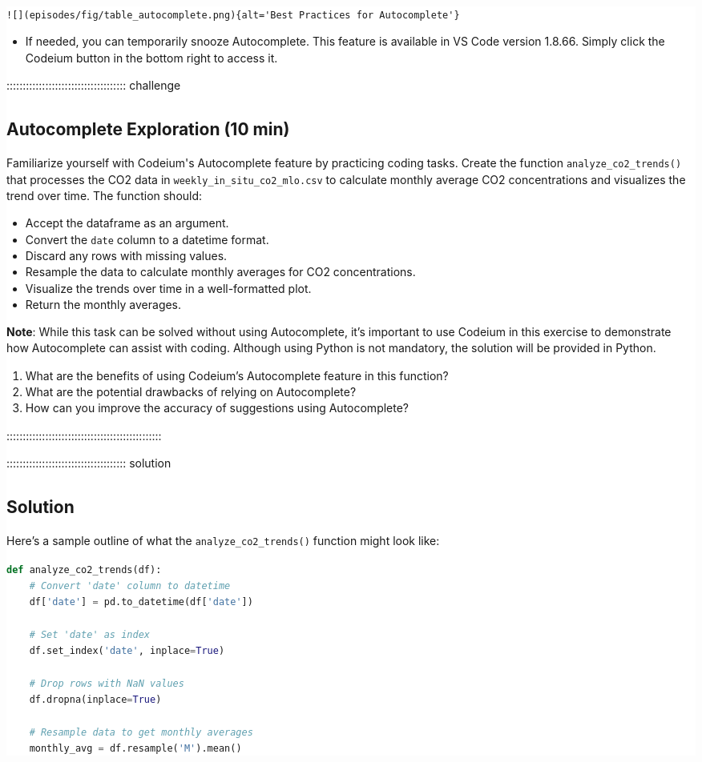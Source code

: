     ![](episodes/fig/table_autocomplete.png){alt='Best Practices for Autocomplete'}

- If needed, you can temporarily snooze Autocomplete. This feature is available in VS Code version 1.8.66. Simply click the Codeium button in the bottom right to access it.

::::::::::::::::::::::::::::::::::::: challenge 

## Autocomplete Exploration (10 min)

Familiarize yourself with Codeium's Autocomplete feature by practicing coding tasks. Create the function `analyze_co2_trends()` that processes the CO2 data in `weekly_in_situ_co2_mlo.csv` to calculate monthly average CO2 concentrations and visualizes the trend over time. The function should:

- Accept the dataframe as an argument.
- Convert the `date` column to a datetime format.
- Discard any rows with missing values.
- Resample the data to calculate monthly averages for CO2 concentrations.
- Visualize the trends over time in a well-formatted plot.
- Return the monthly averages.

**Note**: While this task can be solved without using Autocomplete, it’s important to use Codeium in this exercise to demonstrate how Autocomplete can assist with coding. Although using Python is not mandatory, the solution will be provided in Python.

1. What are the benefits of using Codeium’s Autocomplete feature in this function?
2. What are the potential drawbacks of relying on Autocomplete?
3. How can you improve the accuracy of suggestions using Autocomplete?

::::::::::::::::::::::::::::::::::::::::::::::::

::::::::::::::::::::::::::::::::::::: solution 

## Solution

Here’s a sample outline of what the `analyze_co2_trends()` function might look like:

```python
def analyze_co2_trends(df):
    # Convert 'date' column to datetime
    df['date'] = pd.to_datetime(df['date'])
    
    # Set 'date' as index
    df.set_index('date', inplace=True)
    
    # Drop rows with NaN values
    df.dropna(inplace=True)
    
    # Resample data to get monthly averages
    monthly_avg = df.resample('M').mean()
```